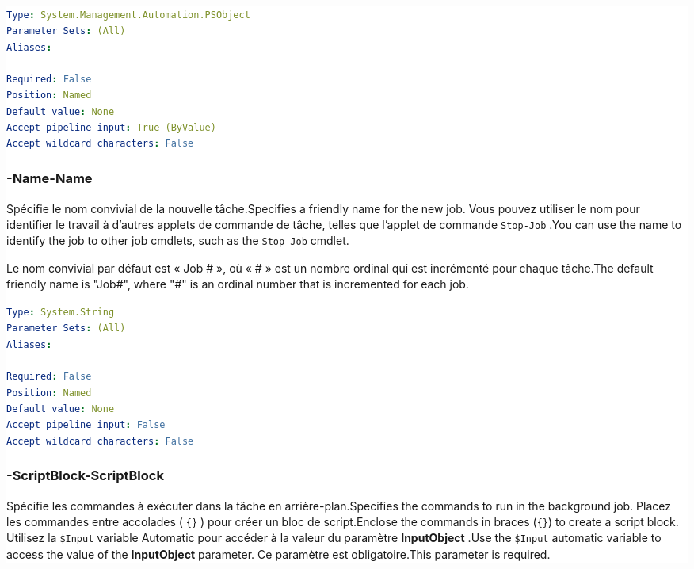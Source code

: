 ```yaml
Type: System.Management.Automation.PSObject
Parameter Sets: (All)
Aliases:

Required: False
Position: Named
Default value: None
Accept pipeline input: True (ByValue)
Accept wildcard characters: False
```

### <span data-ttu-id="01c3f-145">-Name</span><span class="sxs-lookup"><span data-stu-id="01c3f-145">-Name</span></span>

<span data-ttu-id="01c3f-146">Spécifie le nom convivial de la nouvelle tâche.</span><span class="sxs-lookup"><span data-stu-id="01c3f-146">Specifies a friendly name for the new job.</span></span> <span data-ttu-id="01c3f-147">Vous pouvez utiliser le nom pour identifier le travail à d’autres applets de commande de tâche, telles que l’applet de commande `Stop-Job` .</span><span class="sxs-lookup"><span data-stu-id="01c3f-147">You can use the name to identify the job to other job cmdlets, such as the `Stop-Job` cmdlet.</span></span>

<span data-ttu-id="01c3f-148">Le nom convivial par défaut est « Job # », où « # » est un nombre ordinal qui est incrémenté pour chaque tâche.</span><span class="sxs-lookup"><span data-stu-id="01c3f-148">The default friendly name is "Job#", where "#" is an ordinal number that is incremented for each job.</span></span>

```yaml
Type: System.String
Parameter Sets: (All)
Aliases:

Required: False
Position: Named
Default value: None
Accept pipeline input: False
Accept wildcard characters: False
```

### <span data-ttu-id="01c3f-149">-ScriptBlock</span><span class="sxs-lookup"><span data-stu-id="01c3f-149">-ScriptBlock</span></span>

<span data-ttu-id="01c3f-150">Spécifie les commandes à exécuter dans la tâche en arrière-plan.</span><span class="sxs-lookup"><span data-stu-id="01c3f-150">Specifies the commands to run in the background job.</span></span> <span data-ttu-id="01c3f-151">Placez les commandes entre accolades ( `{}` ) pour créer un bloc de script.</span><span class="sxs-lookup"><span data-stu-id="01c3f-151">Enclose the commands in braces (`{}`) to create a script block.</span></span> <span data-ttu-id="01c3f-152">Utilisez la `$Input` variable Automatic pour accéder à la valeur du paramètre **InputObject** .</span><span class="sxs-lookup"><span data-stu-id="01c3f-152">Use the `$Input` automatic variable to access the value of the **InputObject** parameter.</span></span> <span data-ttu-id="01c3f-153">Ce paramètre est obligatoire.</span><span class="sxs-lookup"><span data-stu-id="01c3f-153">This parameter is required.</span></span>
